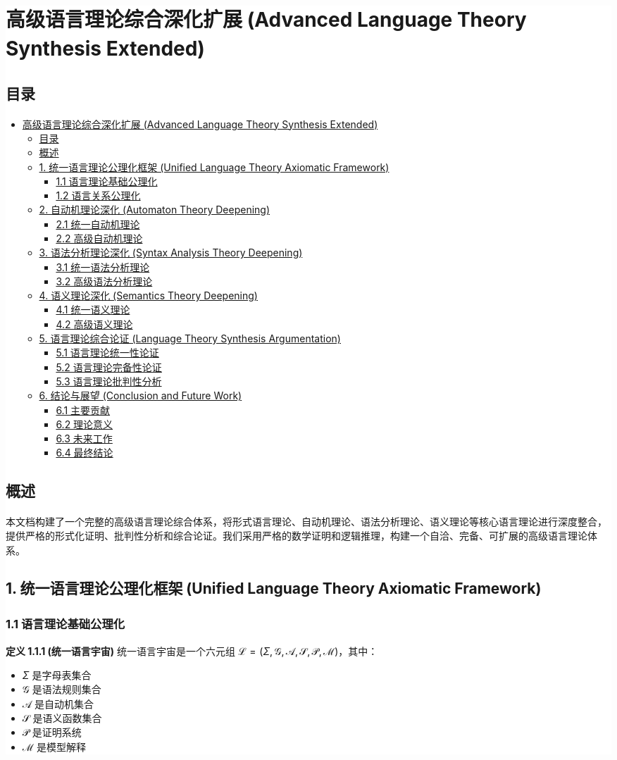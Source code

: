 # 高级语言理论综合深化扩展 (Advanced Language Theory Synthesis Extended)

## 目录

- [高级语言理论综合深化扩展 (Advanced Language Theory Synthesis Extended)](#高级语言理论综合深化扩展-advanced-language-theory-synthesis-extended)
  - [目录](#目录)
  - [概述](#概述)
  - [1. 统一语言理论公理化框架 (Unified Language Theory Axiomatic Framework)](#1-统一语言理论公理化框架-unified-language-theory-axiomatic-framework)
    - [1.1 语言理论基础公理化](#11-语言理论基础公理化)
    - [1.2 语言关系公理化](#12-语言关系公理化)
  - [2. 自动机理论深化 (Automaton Theory Deepening)](#2-自动机理论深化-automaton-theory-deepening)
    - [2.1 统一自动机理论](#21-统一自动机理论)
    - [2.2 高级自动机理论](#22-高级自动机理论)
  - [3. 语法分析理论深化 (Syntax Analysis Theory Deepening)](#3-语法分析理论深化-syntax-analysis-theory-deepening)
    - [3.1 统一语法分析理论](#31-统一语法分析理论)
    - [3.2 高级语法分析理论](#32-高级语法分析理论)
  - [4. 语义理论深化 (Semantics Theory Deepening)](#4-语义理论深化-semantics-theory-deepening)
    - [4.1 统一语义理论](#41-统一语义理论)
    - [4.2 高级语义理论](#42-高级语义理论)
  - [5. 语言理论综合论证 (Language Theory Synthesis Argumentation)](#5-语言理论综合论证-language-theory-synthesis-argumentation)
    - [5.1 语言理论统一性论证](#51-语言理论统一性论证)
    - [5.2 语言理论完备性论证](#52-语言理论完备性论证)
    - [5.3 语言理论批判性分析](#53-语言理论批判性分析)
  - [6. 结论与展望 (Conclusion and Future Work)](#6-结论与展望-conclusion-and-future-work)
    - [6.1 主要贡献](#61-主要贡献)
    - [6.2 理论意义](#62-理论意义)
    - [6.3 未来工作](#63-未来工作)
    - [6.4 最终结论](#64-最终结论)

## 概述

本文档构建了一个完整的高级语言理论综合体系，将形式语言理论、自动机理论、语法分析理论、语义理论等核心语言理论进行深度整合，提供严格的形式化证明、批判性分析和综合论证。我们采用严格的数学证明和逻辑推理，构建一个自洽、完备、可扩展的高级语言理论体系。

## 1. 统一语言理论公理化框架 (Unified Language Theory Axiomatic Framework)

### 1.1 语言理论基础公理化

**定义 1.1.1 (统一语言宇宙)**
统一语言宇宙是一个六元组 $\mathcal{L} = (\Sigma, \mathcal{G}, \mathcal{A}, \mathcal{S}, \mathcal{P}, \mathcal{M})$，其中：

- $\Sigma$ 是字母表集合
- $\mathcal{G}$ 是语法规则集合
- $\mathcal{A}$ 是自动机集合
- $\mathcal{S}$ 是语义函数集合
- $\mathcal{P}$ 是证明系统
- $\mathcal{M}$ 是模型解释
